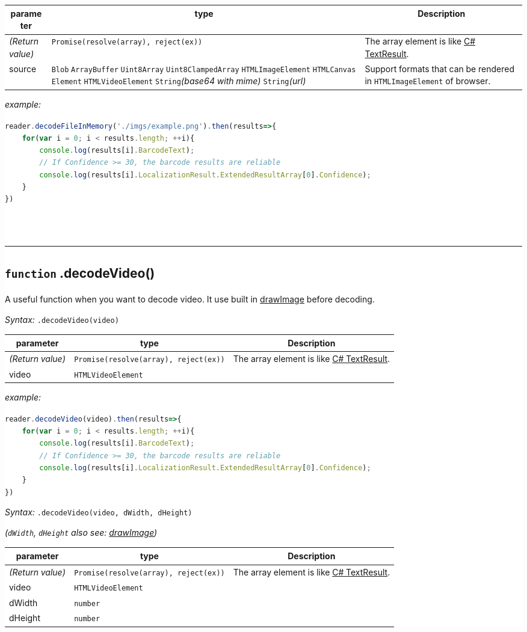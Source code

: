 | parameter | type | Description |
| --- | --- | --- | 
| *(Return value)* | `Promise(resolve(array), reject(ex))` | The array element is like [C# TextResult](https://www.dynamsoft.com/help/Barcode-Reader/api%20reference%20document/class_dynamsoft_1_1_barcode_1_1_text_result.html). |
| source | `Blob` `ArrayBuffer` `Uint8Array` `Uint8ClampedArray` `HTMLImageElement` `HTMLCanvasElement` `HTMLVideoElement` `String`*(base64 with mime)* `String`*(url)* | Support formats that can be rendered in `HTMLImageElement` of browser. |

*example:*
```js
reader.decodeFileInMemory('./imgs/example.png').then(results=>{
    for(var i = 0; i < results.length; ++i){
        console.log(results[i].BarcodeText);
        // If Confidence >= 30, the barcode results are reliable
        console.log(results[i].LocalizationResult.ExtendedResultArray[0].Confidence);
    }
})
```

<br /><br />

---
## `function` .decodeVideo()

A useful function when you want to decode video. It use built in [drawImage](https://developer.mozilla.org/en-US/docs/Web/API/CanvasRenderingContext2D/drawImage) before decoding.

*Syntax:* `.decodeVideo(video)`

| parameter | type | Description |
| --- | --- | --- | 
| *(Return value)* | `Promise(resolve(array), reject(ex))` | The array element is like [C# TextResult](https://www.dynamsoft.com/help/Barcode-Reader/api%20reference%20document/class_dynamsoft_1_1_barcode_1_1_text_result.html). |
| video | `HTMLVideoElement` | |

*example:*
```js
reader.decodeVideo(video).then(results=>{
    for(var i = 0; i < results.length; ++i){
        console.log(results[i].BarcodeText);
        // If Confidence >= 30, the barcode results are reliable
        console.log(results[i].LocalizationResult.ExtendedResultArray[0].Confidence);
    }
})
```

*Syntax:* `.decodeVideo(video, dWidth, dHeight)`

*(`dWidth`, `dHeight` also see: [drawImage](https://developer.mozilla.org/en-US/docs/Web/API/CanvasRenderingContext2D/drawImage))*

| parameter | type | Description |
| --- | --- | --- | 
| *(Return value)* | `Promise(resolve(array), reject(ex))` | The array element is like [C# TextResult](https://www.dynamsoft.com/help/Barcode-Reader/api%20reference%20document/class_dynamsoft_1_1_barcode_1_1_text_result.html). |
| video | `HTMLVideoElement` |  |
| dWidth | `number` |  |
| dHeight | `number` |  |
